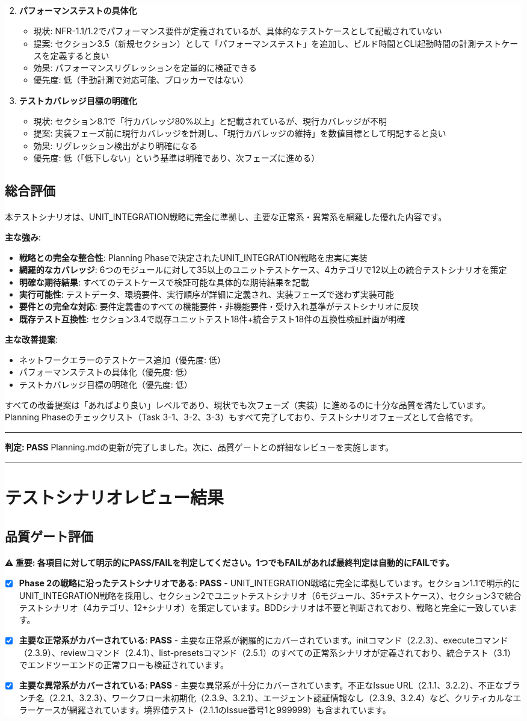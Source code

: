 2. **パフォーマンステストの具体化**
   - 現状: NFR-1.1/1.2でパフォーマンス要件が定義されているが、具体的なテストケースとして記載されていない
   - 提案: セクション3.5（新規セクション）として「パフォーマンステスト」を追加し、ビルド時間とCLI起動時間の計測テストケースを定義すると良い
   - 効果: パフォーマンスリグレッションを定量的に検証できる
   - 優先度: 低（手動計測で対応可能、ブロッカーではない）

3. **テストカバレッジ目標の明確化**
   - 現状: セクション8.1で「行カバレッジ80%以上」と記載されているが、現行カバレッジが不明
   - 提案: 実装フェーズ前に現行カバレッジを計測し、「現行カバレッジの維持」を数値目標として明記すると良い
   - 効果: リグレッション検出がより明確になる
   - 優先度: 低（「低下しない」という基準は明確であり、次フェーズに進める）

## 総合評価

本テストシナリオは、UNIT_INTEGRATION戦略に完全に準拠し、主要な正常系・異常系を網羅した優れた内容です。

**主な強み**:
- **戦略との完全な整合性**: Planning Phaseで決定されたUNIT_INTEGRATION戦略を忠実に実装
- **網羅的なカバレッジ**: 6つのモジュールに対して35以上のユニットテストケース、4カテゴリで12以上の統合テストシナリオを策定
- **明確な期待結果**: すべてのテストケースで検証可能な具体的な期待結果を記載
- **実行可能性**: テストデータ、環境要件、実行順序が詳細に定義され、実装フェーズで迷わず実装可能
- **要件との完全な対応**: 要件定義書のすべての機能要件・非機能要件・受け入れ基準がテストシナリオに反映
- **既存テスト互換性**: セクション3.4で既存ユニットテスト18件+統合テスト18件の互換性検証計画が明確

**主な改善提案**:
- ネットワークエラーのテストケース追加（優先度: 低）
- パフォーマンステストの具体化（優先度: 低）
- テストカバレッジ目標の明確化（優先度: 低）

すべての改善提案は「あればより良い」レベルであり、現状でも次フェーズ（実装）に進めるのに十分な品質を満たしています。Planning Phaseのチェックリスト（Task 3-1、3-2、3-3）もすべて完了しており、テストシナリオフェーズとして合格です。

---
**判定: PASS**
Planning.mdの更新が完了しました。次に、品質ゲートとの詳細なレビューを実施します。

---

# テストシナリオレビュー結果

## 品質ゲート評価

**⚠️ 重要: 各項目に対して明示的にPASS/FAILを判定してください。1つでもFAILがあれば最終判定は自動的にFAILです。**

- [x] **Phase 2の戦略に沿ったテストシナリオである**: **PASS** - UNIT_INTEGRATION戦略に完全に準拠しています。セクション1.1で明示的にUNIT_INTEGRATION戦略を採用し、セクション2でユニットテストシナリオ（6モジュール、35+テストケース）、セクション3で統合テストシナリオ（4カテゴリ、12+シナリオ）を策定しています。BDDシナリオは不要と判断されており、戦略と完全に一致しています。

- [x] **主要な正常系がカバーされている**: **PASS** - 主要な正常系が網羅的にカバーされています。initコマンド（2.2.3）、executeコマンド（2.3.9）、reviewコマンド（2.4.1）、list-presetsコマンド（2.5.1）のすべての正常系シナリオが定義されており、統合テスト（3.1）でエンドツーエンドの正常フローも検証されています。

- [x] **主要な異常系がカバーされている**: **PASS** - 主要な異常系が十分にカバーされています。不正なIssue URL（2.1.1、3.2.2）、不正なブランチ名（2.2.1、3.2.3）、ワークフロー未初期化（2.3.9、3.2.1）、エージェント認証情報なし（2.3.9、3.2.4）など、クリティカルなエラーケースが網羅されています。境界値テスト（2.1.1のIssue番号1と999999）も含まれています。

